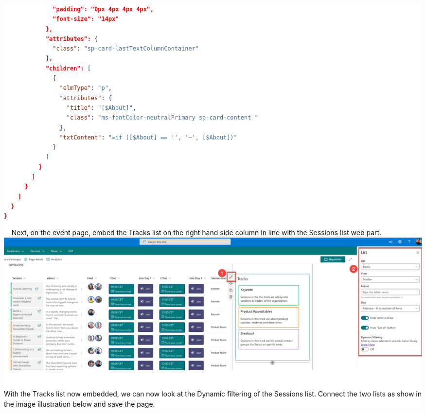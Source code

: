 ```json
              "padding": "0px 4px 4px 4px",
              "font-size": "14px"
            },
            "attributes": {
              "class": "sp-card-lastTextColumnContainer"
            },
            "children": [
              {
                "elmType": "p",
                "attributes": {
                  "title": "[$About]",
                  "class": "ms-fontColor-neutralPrimary sp-card-content "
                },
                "txtContent": "=if ([$About] == '', '–', [$About])"
              }
            ]
          }
        ]
      }
    ]
  }
}
```
 
 
Next, on the event page, embed the Tracks list on the right hand side
column in line with the Sessions list web
part.
 
![AnandVRagav_7-1637610296235.png](images/AnandVRagav_7-1637610296235.png)
 

With the Tracks list now embedded, we can now look at the Dynamic
filtering of the Sessions list. Connect the two lists as show in the
image illustration below and save the
page.
 